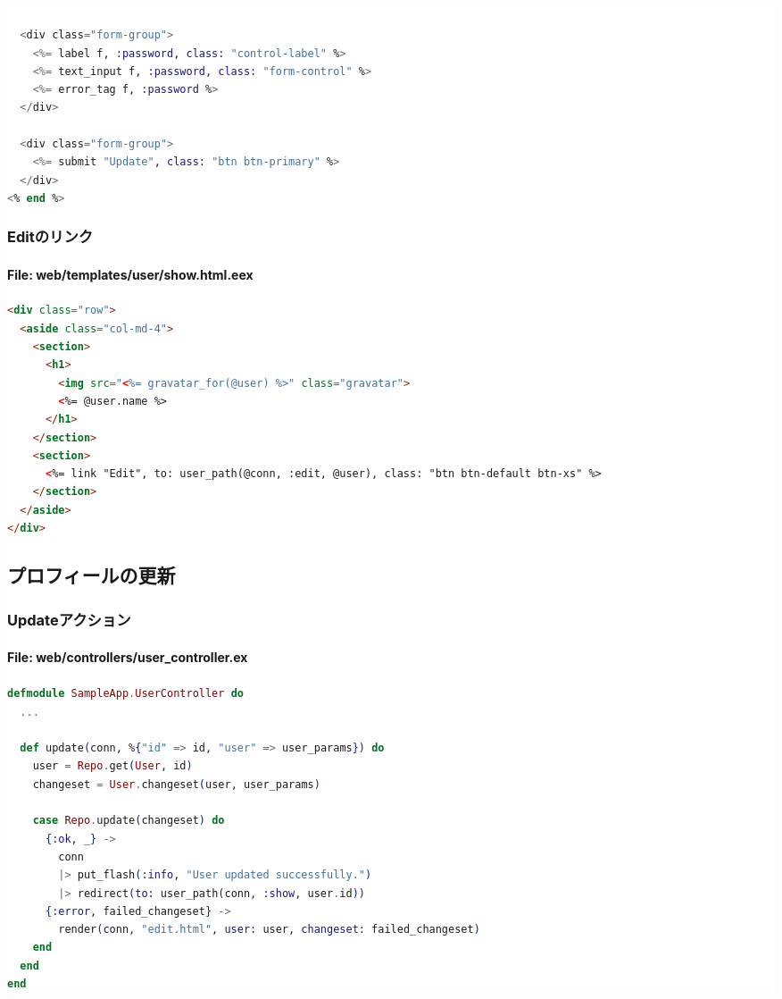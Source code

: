 ```elixir

  <div class="form-group">
    <%= label f, :password, class: "control-label" %>
    <%= text_input f, :password, class: "form-control" %>
    <%= error_tag f, :password %>
  </div>

  <div class="form-group">
    <%= submit "Update", class: "btn btn-primary" %>
  </div>
<% end %>
```

### Editのリンク

#### File: web/templates/user/show.html.eex

```html
<div class="row">
  <aside class="col-md-4">
    <section>
      <h1>
        <img src="<%= gravatar_for(@user) %>" class="gravatar">
        <%= @user.name %>
      </h1>
    </section>
    <section>
      <%= link "Edit", to: user_path(@conn, :edit, @user), class: "btn btn-default btn-xs" %>
    </section>
  </aside>
</div>
```

## プロフィールの更新

### Updateアクション

#### File: web/controllers/user_controller.ex

```elixir
defmodule SampleApp.UserController do
  ...

  def update(conn, %{"id" => id, "user" => user_params}) do
    user = Repo.get(User, id)
    changeset = User.changeset(user, user_params)

    case Repo.update(changeset) do
      {:ok, _} ->
        conn
        |> put_flash(:info, "User updated successfully.")
        |> redirect(to: user_path(conn, :show, user.id))
      {:error, failed_changeset} ->
        render(conn, "edit.html", user: user, changeset: failed_changeset)
    end
  end
end
```
